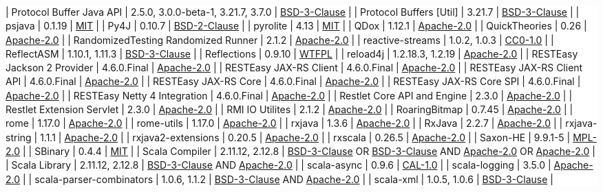 | Protocol Buffer Java API | 2.5.0, 3.0.0-beta-1, 3.21.7, 3.7.0 | [BSD-3-Clause](https://spdx.org/licenses/BSD-3-Clause.html) |
| Protocol Buffers [Util] | 3.21.7 | [BSD-3-Clause](https://spdx.org/licenses/BSD-3-Clause.html) |
| psjava | 0.1.19 | [MIT](https://spdx.org/licenses/MIT.html) |
| Py4J | 0.10.7 | [BSD-2-Clause](https://spdx.org/licenses/BSD-2-Clause.html) |
| pyrolite | 4.13 | [MIT](https://spdx.org/licenses/MIT.html) |
| QDox | 1.12.1 | [Apache-2.0](https://spdx.org/licenses/Apache-2.0.html) |
| QuickTheories | 0.26 | [Apache-2.0](https://spdx.org/licenses/Apache-2.0.html) |
| RandomizedTesting Randomized Runner | 2.1.2 | [Apache-2.0](https://spdx.org/licenses/Apache-2.0.html) |
| reactive-streams | 1.0.2, 1.0.3 | [CC0-1.0](https://spdx.org/licenses/CC0-1.0.html) |
| ReflectASM | 1.10.1, 1.11.3 | [BSD-3-Clause](https://spdx.org/licenses/BSD-3-Clause.html) |
| Reflections | 0.9.10 | [WTFPL](https://spdx.org/licenses/WTFPL.html) |
| reload4j | 1.2.18.3, 1.2.19 | [Apache-2.0](https://spdx.org/licenses/Apache-2.0.html) |
| RESTEasy Jackson 2 Provider | 4.6.0.Final | [Apache-2.0](https://spdx.org/licenses/Apache-2.0.html) |
| RESTEasy JAX-RS Client | 4.6.0.Final | [Apache-2.0](https://spdx.org/licenses/Apache-2.0.html) |
| RESTEasy JAX-RS Client API | 4.6.0.Final | [Apache-2.0](https://spdx.org/licenses/Apache-2.0.html) |
| RESTEasy JAX-RS Core | 4.6.0.Final | [Apache-2.0](https://spdx.org/licenses/Apache-2.0.html) |
| RESTEasy JAX-RS Core SPI | 4.6.0.Final | [Apache-2.0](https://spdx.org/licenses/Apache-2.0.html) |
| RESTEasy Netty 4 Integration | 4.6.0.Final | [Apache-2.0](https://spdx.org/licenses/Apache-2.0.html) |
| Restlet Core API and Engine | 2.3.0 | [Apache-2.0](https://spdx.org/licenses/Apache-2.0.html) |
| Restlet Extension Servlet | 2.3.0 | [Apache-2.0](https://spdx.org/licenses/Apache-2.0.html) |
| RMI IO Utilites | 2.1.2 | [Apache-2.0](https://spdx.org/licenses/Apache-2.0.html) |
| RoaringBitmap | 0.7.45 | [Apache-2.0](https://spdx.org/licenses/Apache-2.0.html) |
| rome | 1.17.0 | [Apache-2.0](https://spdx.org/licenses/Apache-2.0.html) |
| rome-utils | 1.17.0 | [Apache-2.0](https://spdx.org/licenses/Apache-2.0.html) |
| rxjava | 1.3.6 | [Apache-2.0](https://spdx.org/licenses/Apache-2.0.html) |
| RxJava | 2.2.7 | [Apache-2.0](https://spdx.org/licenses/Apache-2.0.html) |
| rxjava-string | 1.1.1 | [Apache-2.0](https://spdx.org/licenses/Apache-2.0.html) |
| rxjava2-extensions | 0.20.5 | [Apache-2.0](https://spdx.org/licenses/Apache-2.0.html) |
| rxscala | 0.26.5 | [Apache-2.0](https://spdx.org/licenses/Apache-2.0.html) |
| Saxon-HE | 9.9.1-5 | [MPL-2.0](https://spdx.org/licenses/MPL-2.0.html) |
| SBinary | 0.4.4 | [MIT](https://spdx.org/licenses/MIT.html) |
| Scala Compiler | 2.11.12, 2.12.8 | [BSD-3-Clause](https://spdx.org/licenses/BSD-3-Clause.html) OR [BSD-3-Clause](https://spdx.org/licenses/BSD-3-Clause.html) AND [Apache-2.0](https://spdx.org/licenses/Apache-2.0.html) OR [Apache-2.0](https://spdx.org/licenses/Apache-2.0.html) |
| Scala Library | 2.11.12, 2.12.8 | [BSD-3-Clause](https://spdx.org/licenses/BSD-3-Clause.html) AND [Apache-2.0](https://spdx.org/licenses/Apache-2.0.html) |
| scala-async | 0.9.6 | [CAL-1.0](https://spdx.org/licenses/CAL-1.0.html) |
| scala-logging | 3.5.0 | [Apache-2.0](https://spdx.org/licenses/Apache-2.0.html) |
| scala-parser-combinators | 1.0.6, 1.1.2 | [BSD-3-Clause](https://spdx.org/licenses/BSD-3-Clause.html) AND [Apache-2.0](https://spdx.org/licenses/Apache-2.0.html) |
| scala-xml | 1.0.5, 1.0.6 | [BSD-3-Clause](https://spdx.org/licenses/BSD-3-Clause.html) |
